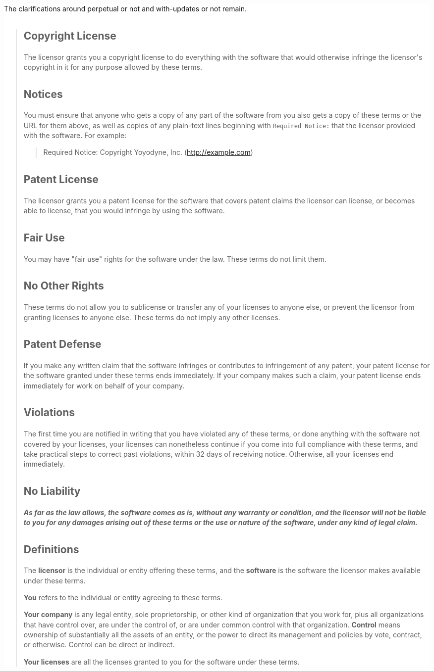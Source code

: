 The clarifications around perpetual or not and with-updates or not remain.

> ## Copyright License
>
> The licensor grants you a copyright license to do everything with the software that would otherwise infringe the licensor's copyright in it for any purpose allowed by these terms.
>
> ## Notices
>
> You must ensure that anyone who gets a copy of any part of the software from you also gets a copy of these terms or the URL for them above, as well as copies of any plain-text lines beginning with `Required Notice:` that the licensor provided with the software.  For example:
>
> > Required Notice: Copyright Yoyodyne, Inc. (http://example.com)
>
> ## Patent License
>
> The licensor grants you a patent license for the software that covers patent claims the licensor can license, or becomes able to license, that you would infringe by using the software.
>
> ## Fair Use
>
> You may have "fair use" rights for the software under the law. These terms do not limit them.
>
> ## No Other Rights
>
> These terms do not allow you to sublicense or transfer any of your licenses to anyone else, or prevent the licensor from granting licenses to anyone else.  These terms do not imply any other licenses.
>
> ## Patent Defense
>
> If you make any written claim that the software infringes or contributes to infringement of any patent, your patent license for the software granted under these terms ends immediately. If your company makes such a claim, your patent license ends immediately for work on behalf of your company.
>
> ## Violations
>
> The first time you are notified in writing that you have violated any of these terms, or done anything with the software not covered by your licenses, your licenses can nonetheless continue if you come into full compliance with these terms, and take practical steps to correct past violations, within 32 days of receiving notice.  Otherwise, all your licenses end immediately.
>
> ## No Liability
>
> ***As far as the law allows, the software comes as is, without any warranty or condition, and the licensor will not be liable to you for any damages arising out of these terms or the use or nature of the software, under any kind of legal claim.***
>
> ## Definitions
>
> The **licensor** is the individual or entity offering these terms, and the **software** is the software the licensor makes available under these terms.
>
> **You** refers to the individual or entity agreeing to these terms.
>
> **Your company** is any legal entity, sole proprietorship, or other kind of organization that you work for, plus all organizations that have control over, are under the control of, or are under common control with that organization.  **Control** means ownership of substantially all the assets of an entity, or the power to direct its management and policies by vote, contract, or otherwise.  Control can be direct or indirect.
>
> **Your licenses** are all the licenses granted to you for the software under these terms.
>